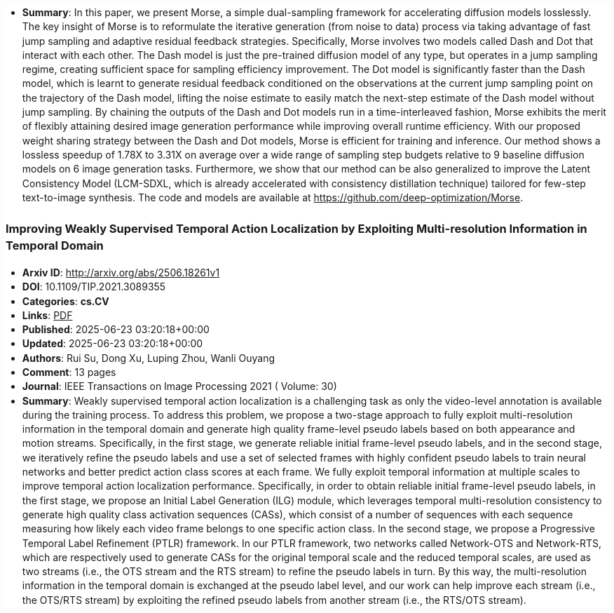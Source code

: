 - **Summary**: In this paper, we present Morse, a simple dual-sampling framework for accelerating diffusion models losslessly. The key insight of Morse is to reformulate the iterative generation (from noise to data) process via taking advantage of fast jump sampling and adaptive residual feedback strategies. Specifically, Morse involves two models called Dash and Dot that interact with each other. The Dash model is just the pre-trained diffusion model of any type, but operates in a jump sampling regime, creating sufficient space for sampling efficiency improvement. The Dot model is significantly faster than the Dash model, which is learnt to generate residual feedback conditioned on the observations at the current jump sampling point on the trajectory of the Dash model, lifting the noise estimate to easily match the next-step estimate of the Dash model without jump sampling. By chaining the outputs of the Dash and Dot models run in a time-interleaved fashion, Morse exhibits the merit of flexibly attaining desired image generation performance while improving overall runtime efficiency. With our proposed weight sharing strategy between the Dash and Dot models, Morse is efficient for training and inference. Our method shows a lossless speedup of 1.78X to 3.31X on average over a wide range of sampling step budgets relative to 9 baseline diffusion models on 6 image generation tasks. Furthermore, we show that our method can be also generalized to improve the Latent Consistency Model (LCM-SDXL, which is already accelerated with consistency distillation technique) tailored for few-step text-to-image synthesis. The code and models are available at https://github.com/deep-optimization/Morse.



### Improving Weakly Supervised Temporal Action Localization by Exploiting Multi-resolution Information in Temporal Domain
- **Arxiv ID**: http://arxiv.org/abs/2506.18261v1
- **DOI**: 10.1109/TIP.2021.3089355
- **Categories**: **cs.CV**
- **Links**: [PDF](http://arxiv.org/pdf/2506.18261v1)
- **Published**: 2025-06-23 03:20:18+00:00
- **Updated**: 2025-06-23 03:20:18+00:00
- **Authors**: Rui Su, Dong Xu, Luping Zhou, Wanli Ouyang
- **Comment**: 13 pages
- **Journal**: IEEE Transactions on Image Processing 2021 ( Volume: 30)
- **Summary**: Weakly supervised temporal action localization is a challenging task as only the video-level annotation is available during the training process. To address this problem, we propose a two-stage approach to fully exploit multi-resolution information in the temporal domain and generate high quality frame-level pseudo labels based on both appearance and motion streams. Specifically, in the first stage, we generate reliable initial frame-level pseudo labels, and in the second stage, we iteratively refine the pseudo labels and use a set of selected frames with highly confident pseudo labels to train neural networks and better predict action class scores at each frame. We fully exploit temporal information at multiple scales to improve temporal action localization performance. Specifically, in order to obtain reliable initial frame-level pseudo labels, in the first stage, we propose an Initial Label Generation (ILG) module, which leverages temporal multi-resolution consistency to generate high quality class activation sequences (CASs), which consist of a number of sequences with each sequence measuring how likely each video frame belongs to one specific action class. In the second stage, we propose a Progressive Temporal Label Refinement (PTLR) framework. In our PTLR framework, two networks called Network-OTS and Network-RTS, which are respectively used to generate CASs for the original temporal scale and the reduced temporal scales, are used as two streams (i.e., the OTS stream and the RTS stream) to refine the pseudo labels in turn. By this way, the multi-resolution information in the temporal domain is exchanged at the pseudo label level, and our work can help improve each stream (i.e., the OTS/RTS stream) by exploiting the refined pseudo labels from another stream (i.e., the RTS/OTS stream).
